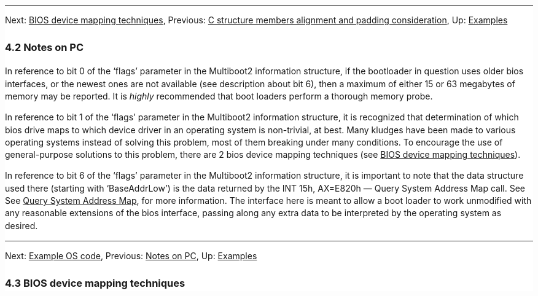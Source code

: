 <div class="node">

<span id="Notes-on-PC"></span>

-----

Next: [BIOS device mapping techniques](#BIOS-device-mapping-techniques),
Previous: [C structure members alignment and padding
consideration](#C-structure-members-alignment-and-padding-consideration),
Up: [Examples](#Examples)

</div>

### 4.2 Notes on PC

In reference to bit 0 of the ‘<span class="samp">flags</span>’ parameter
in the Multiboot2 information structure, if the bootloader in question
uses older <span class="sc">bios</span> interfaces, or the newest ones
are not available (see description about bit 6), then a maximum of
either 15 or 63 megabytes of memory may be reported. It is *highly*
recommended that boot loaders perform a thorough memory probe.

In reference to bit 1 of the ‘<span class="samp">flags</span>’ parameter
in the Multiboot2 information structure, it is recognized that
determination of which <span class="sc">bios</span> drive maps to which
device driver in an operating system is non-trivial, at best. Many
kludges have been made to various operating systems instead of solving
this problem, most of them breaking under many conditions. To encourage
the use of general-purpose solutions to this problem, there are 2
<span class="sc">bios</span> device mapping techniques (see [BIOS device
mapping techniques](#BIOS-device-mapping-techniques)).

In reference to bit 6 of the ‘<span class="samp">flags</span>’ parameter
in the Multiboot2 information structure, it is important to note that
the data structure used there (starting with
‘<span class="samp">BaseAddrLow</span>’) is the data returned by the
INT 15h, AX=E820h — Query System Address Map call. See See [Query System
Address Map](grub.html#Query-System-Address-Map), for more information.
The interface here is meant to allow a boot loader to work unmodified
with any reasonable extensions of the <span class="sc">bios</span>
interface, passing along any extra data to be interpreted by the
operating system as desired.

<div class="node">

<span id="BIOS-device-mapping-techniques"></span>

-----

Next: [Example OS code](#Example-OS-code), Previous: [Notes on
PC](#Notes-on-PC), Up: [Examples](#Examples)

</div>

### 4.3 BIOS device mapping techniques
